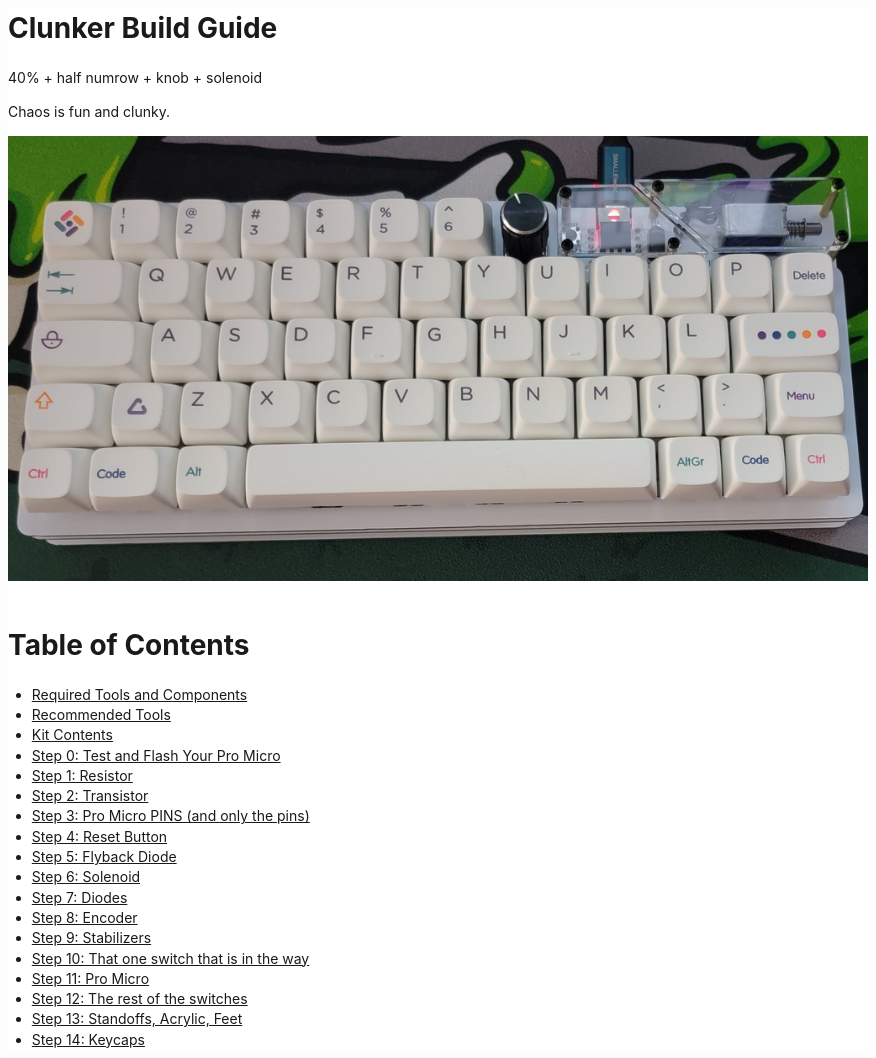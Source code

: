 # Clunker Build Guide
40% + half numrow + knob + solenoid

Chaos is fun and clunky.

![Finished Build](https://github.com/MechWild/build_guides/blob/main/keyboards/clunker/pictures/steps/step14-0.png?raw=true "Finished Build")

# Table of Contents
- [Required Tools and Components](#user-content-required)
- [Recommended Tools](#user-content-recommended)
- [Kit Contents](#user-content-contents)
- [Step 0: Test and Flash Your Pro Micro](#user-content-step0)
- [Step 1: Resistor](#user-content-step1)
- [Step 2: Transistor](#user-content-step2)
- [Step 3: Pro Micro PINS (and only the pins)](#user-content-step3)
- [Step 4: Reset Button](#user-content-step4)
- [Step 5: Flyback Diode](#user-content-step5)
- [Step 6: Solenoid](#user-content-step6)
- [Step 7: Diodes](#user-content-step7)
- [Step 8: Encoder](#user-content-step8)
- [Step 9: Stabilizers](#user-content-step9)
- [Step 10: That one switch that is in the way](#user-content-step10)
- [Step 11: Pro Micro](#user-content-step11)
- [Step 12: The rest of the switches](#user-content-step12)
- [Step 13: Standoffs, Acrylic, Feet](#user-content-step13)
- [Step 14: Keycaps](#user-content-step14)
